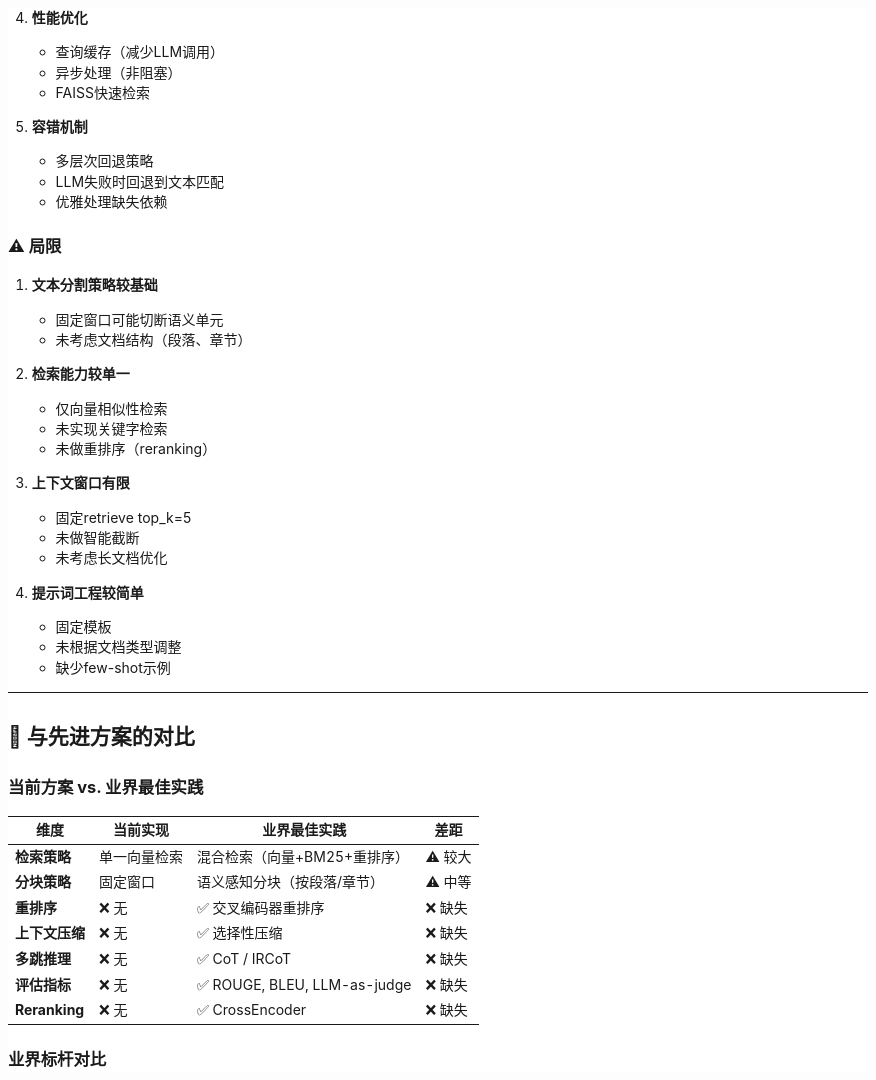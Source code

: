 4. **性能优化**
   - 查询缓存（减少LLM调用）
   - 异步处理（非阻塞）
   - FAISS快速检索

5. **容错机制**
   - 多层次回退策略
   - LLM失败时回退到文本匹配
   - 优雅处理缺失依赖

### ⚠️ 局限

1. **文本分割策略较基础**
   - 固定窗口可能切断语义单元
   - 未考虑文档结构（段落、章节）

2. **检索能力较单一**
   - 仅向量相似性检索
   - 未实现关键字检索
   - 未做重排序（reranking）

3. **上下文窗口有限**
   - 固定retrieve top_k=5
   - 未做智能截断
   - 未考虑长文档优化

4. **提示词工程较简单**
   - 固定模板
   - 未根据文档类型调整
   - 缺少few-shot示例

---

## 🚀 与先进方案的对比

### 当前方案 vs. 业界最佳实践

| 维度 | 当前实现 | 业界最佳实践 | 差距 |
|------|---------|-------------|------|
| **检索策略** | 单一向量检索 | 混合检索（向量+BM25+重排序） | ⚠️ 较大 |
| **分块策略** | 固定窗口 | 语义感知分块（按段落/章节） | ⚠️ 中等 |
| **重排序** | ❌ 无 | ✅ 交叉编码器重排序 | ❌ 缺失 |
| **上下文压缩** | ❌ 无 | ✅ 选择性压缩 | ❌ 缺失 |
| **多跳推理** | ❌ 无 | ✅ CoT / IRCoT | ❌ 缺失 |
| **评估指标** | ❌ 无 | ✅ ROUGE, BLEU, LLM-as-judge | ❌ 缺失 |
| **Reranking** | ❌ 无 | ✅ CrossEncoder | ❌ 缺失 |

### 业界标杆对比
